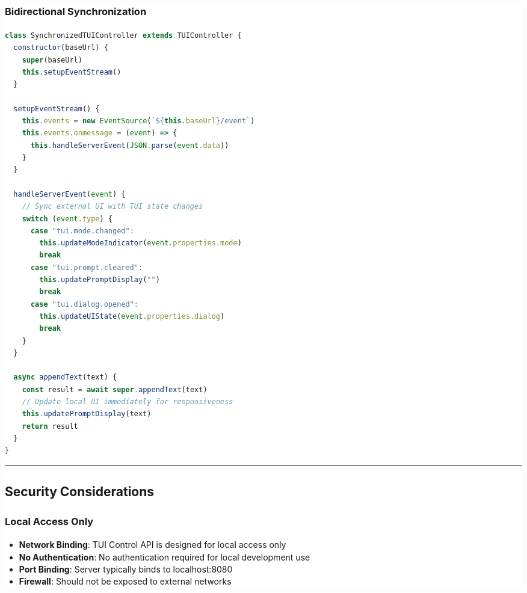 ### Bidirectional Synchronization

```javascript
class SynchronizedTUIController extends TUIController {
  constructor(baseUrl) {
    super(baseUrl)
    this.setupEventStream()
  }

  setupEventStream() {
    this.events = new EventSource(`${this.baseUrl}/event`)
    this.events.onmessage = (event) => {
      this.handleServerEvent(JSON.parse(event.data))
    }
  }

  handleServerEvent(event) {
    // Sync external UI with TUI state changes
    switch (event.type) {
      case "tui.mode.changed":
        this.updateModeIndicator(event.properties.mode)
        break
      case "tui.prompt.cleared":
        this.updatePromptDisplay("")
        break
      case "tui.dialog.opened":
        this.updateUIState(event.properties.dialog)
        break
    }
  }

  async appendText(text) {
    const result = await super.appendText(text)
    // Update local UI immediately for responsiveness
    this.updatePromptDisplay(text)
    return result
  }
}
```

---

## Security Considerations

### Local Access Only

- **Network Binding**: TUI Control API is designed for local access only
- **No Authentication**: No authentication required for local development use
- **Port Binding**: Server typically binds to localhost:8080
- **Firewall**: Should not be exposed to external networks
